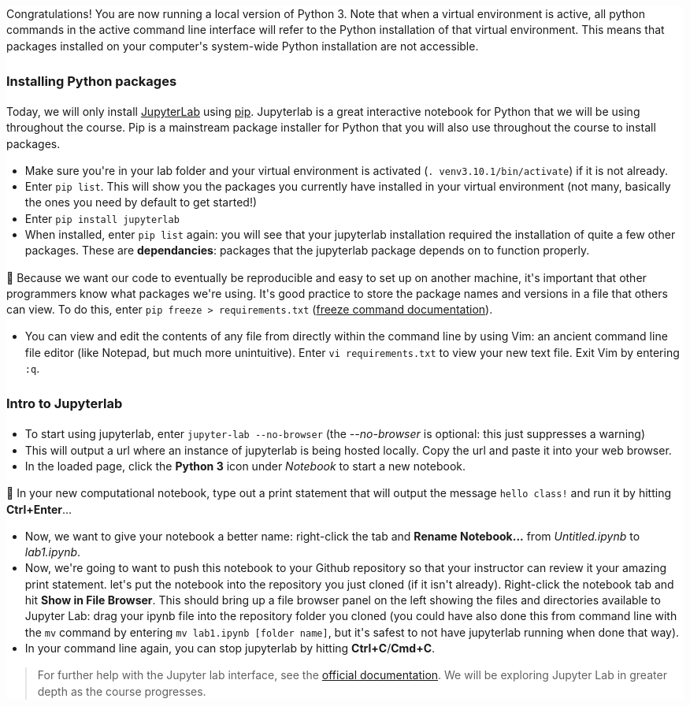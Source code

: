 Congratulations! You are now running a local version of Python 3. Note that when a virtual environment is active, all python commands in the active command line interface will refer to the Python installation of that virtual environment. This means that packages installed on your computer's system-wide Python installation are not accessible.

### Installing Python packages

Today, we will only install [JupyterLab](https://jupyter.org/) using [pip](https://pypi.org/project/pip/). Jupyterlab is a great interactive notebook for Python that we will be using throughout the course. Pip is a mainstream package installer for Python that you will also use throughout the course to install packages.

- Make sure you're in your lab folder and your virtual environment is activated (`. venv3.10.1/bin/activate`) if it is not already.
- Enter `pip list`. This will show you the packages you currently have installed in your virtual environment (not many, basically the ones you need by default to get started!)
- Enter `pip install jupyterlab`
- When installed, enter `pip list` again: you will see that your jupyterlab installation required the installation of quite a few other packages. These are **dependancies**: packages that the jupyterlab package depends on to function properly.

:pencil: Because we want our code to eventually be reproducible and easy to set up on another machine, it's important that other programmers know what packages we're using. It's good practice to store the package names and versions in a file that others can view. To do this, enter `pip freeze > requirements.txt` ([freeze command documentation](https://pip.pypa.io/en/stable/cli/pip_freeze/)).

- You can view and edit the contents of any file from directly within the command line by using Vim: an ancient command line file editor (like Notepad, but much more unintuitive). Enter `vi requirements.txt` to view your new text file. Exit Vim by entering `:q`.

### Intro to Jupyterlab

- To start using jupyterlab, enter `jupyter-lab --no-browser` (the *--no-browser* is optional: this just suppresses a warning)
- This will output a url where an instance of jupyterlab is being hosted locally. Copy the url and paste it into your web browser.
- In the loaded page, click the **Python 3** icon under *Notebook* to start a new notebook.

:pencil: In your new computational notebook, type out a print statement that will output the message `hello class!` and run it by hitting **Ctrl+Enter**...

- Now, we want to give your notebook a better name: right-click the tab and **Rename Notebook...** from *Untitled.ipynb* to *lab1.ipynb*.
- Now, we're going to want to push this notebook to your Github repository so that your instructor can review it your amazing print statement. let's put the notebook into the repository you just cloned (if it isn't already). Right-click the notebook tab and hit **Show in File Browser**. This should bring up a file browser panel on the left showing the files and directories available to Jupyter Lab: drag your ipynb file into the repository folder you cloned (you could have also done this from command line with the `mv` command by entering `mv lab1.ipynb [folder name]`, but it's safest to not have jupyterlab running when done that way).
- In your command line again, you can stop jupyterlab by hitting **Ctrl+C**/**Cmd+C**.

>For further help with the Jupyter lab interface, see the [official documentation](https://jupyterlab.readthedocs.io/en/stable/user/interface.html). We will be exploring Jupyter Lab in greater depth as the course progresses.
